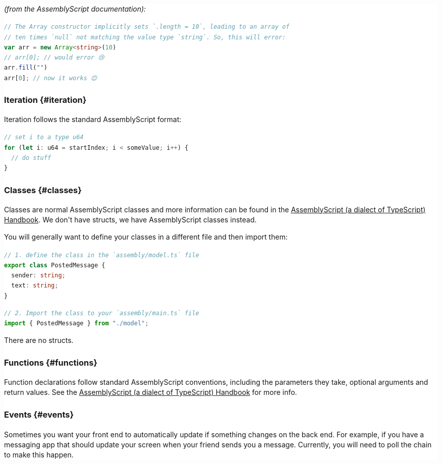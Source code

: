 _(from the AssemblyScript documentation):_

```ts
// The Array constructor implicitly sets `.length = 10`, leading to an array of
// ten times `null` not matching the value type `string`. So, this will error:
var arr = new Array<string>(10)
// arr[0]; // would error 😢
arr.fill("")
arr[0]; // now it works 😊
```

### Iteration {#iteration}

Iteration follows the standard AssemblyScript format:

```ts
// set i to a type u64
for (let i: u64 = startIndex; i < someValue; i++) {
  // do stuff
}
```

### Classes {#classes}

Classes are normal AssemblyScript classes and more information can be found in the [AssemblyScript (a dialect of TypeScript) Handbook](https://www.typescriptlang.org/docs/handbook/classes.html). We don't have structs, we have AssemblyScript classes instead.

You will generally want to define your classes in a different file and then import them:

```ts
// 1. define the class in the `assembly/model.ts` file
export class PostedMessage {
  sender: string;
  text: string;
}
```

```ts
// 2. Import the class to your `assembly/main.ts` file
import { PostedMessage } from "./model";
```

There are no structs.

### Functions {#functions}

Function declarations follow standard AssemblyScript conventions, including the parameters they take, optional arguments and return values. See the [AssemblyScript (a dialect of TypeScript) Handbook](https://www.typescriptlang.org/docs/handbook/functions.html) for more info.

### Events {#events}

Sometimes you want your front end to automatically update if something changes on the back end. For example, if you have a messaging app that should update your screen when your friend sends you a message. Currently, you will need to poll the chain to make this happen.
